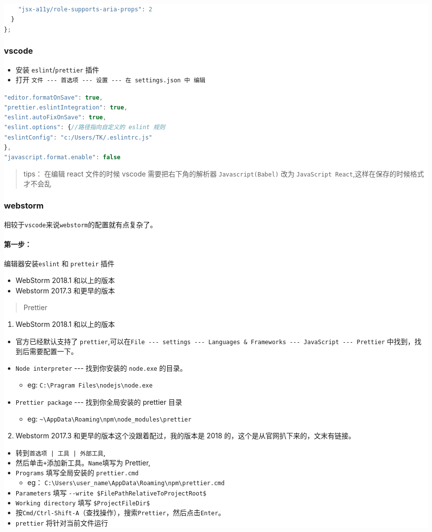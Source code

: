 ```javascript .eslintrc.js
    "jsx-a11y/role-supports-aria-props": 2
  }
};
```

### vscode

- 安装 `eslint`/`prettier` 插件
- 打开 `文件 --- 首选项 --- 设置 --- 在 settings.json 中 编辑`

```javascript settings.json
"editor.formatOnSave": true,
"prettier.eslintIntegration": true,
"eslint.autoFixOnSave": true,
"eslint.options": {//路径指向自定义的 eslint 规则
"eslintConfig": "c:/Users/TK/.eslintrc.js"
},
"javascript.format.enable": false
```

> tips： 在编辑 react 文件的时候 vscode 需要把右下角的解析器 `Javascript(Babel)` 改为 `JavaScript React`,这样在保存的时候格式才不会乱

### webstorm

相较于`vscode`来说`webstorm`的配置就有点复杂了。

#### 第一步：

编辑器安装`eslint` 和 `pretteir` 插件

- WebStorm 2018.1 和以上的版本
- Webstorm 2017.3 和更早的版本

> Prettier

1. WebStorm 2018.1 和以上的版本

- 官方已经默认支持了 `prettier`,可以在`File --- settings --- Languages & Frameworks --- JavaScript --- Prettier` 中找到，找到后需要配置一下。
- `Node interpreter` --- 找到你安装的 `node.exe` 的目录。
  - eg: `C:\Pragram Files\nodejs\node.exe`
- `Prettier package` --- 找到你全局安装的 prettier 目录

  - eg: `~\AppData\Roaming\npm\node_modules\prettier`

2. Webstorm 2017.3 和更早的版本这个没跟着配过，我的版本是 2018 的，这个是从官网扒下来的，文末有链接。

- 转到`首选项 | 工具 | 外部工具`,
- 然后单击`+`添加新工具。`Name`填写为 Prettier,
- `Programs` 填写全局安装的 `prettier.cmd`
  - eg： `C:\Users\user_name\AppData\Roaming\npm\prettier.cmd`
- `Parameters` 填写 `--write $FilePathRelativeToProjectRoot$`
- `Working directory` 填写 `$ProjectFileDir$`
- 按`Cmd/Ctrl-Shift-A`（查找操作），搜索`Prettier`，然后点击`Enter`。
- `prettier` 将针对当前文件运行
